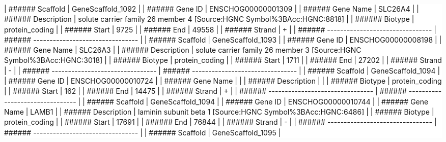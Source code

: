 | ###### Scaffold | GeneScaffold_1092 |
| ###### Gene ID | ENSCHOG00000001309 |
| ###### Gene Name | SLC26A4 |
| ###### Description | solute carrier family 26 member 4 [Source:HGNC Symbol%3BAcc:HGNC:8818] |
| ###### Biotype | protein_coding |
| ###### Start | 9725 |
| ###### End | 49558 |
| ###### Strand | + |
| ###### -------------------------------- | ###### -------------------------------- |
| ###### Scaffold | GeneScaffold_1093 |
| ###### Gene ID | ENSCHOG00000008198 |
| ###### Gene Name | SLC26A3 |
| ###### Description | solute carrier family 26 member 3 [Source:HGNC Symbol%3BAcc:HGNC:3018] |
| ###### Biotype | protein_coding |
| ###### Start | 1711 |
| ###### End | 27202 |
| ###### Strand | - |
| ###### -------------------------------- | ###### -------------------------------- |
| ###### Scaffold | GeneScaffold_1094 |
| ###### Gene ID | ENSCHOG00000010724 |
| ###### Gene Name |  |
| ###### Description |  |
| ###### Biotype | protein_coding |
| ###### Start | 162 |
| ###### End | 14475 |
| ###### Strand | + |
| ###### -------------------------------- | ###### -------------------------------- |
| ###### Scaffold | GeneScaffold_1094 |
| ###### Gene ID | ENSCHOG00000010744 |
| ###### Gene Name | LAMB1 |
| ###### Description | laminin subunit beta 1 [Source:HGNC Symbol%3BAcc:HGNC:6486] |
| ###### Biotype | protein_coding |
| ###### Start | 17691 |
| ###### End | 76844 |
| ###### Strand | - |
| ###### -------------------------------- | ###### -------------------------------- |
| ###### Scaffold | GeneScaffold_1095 |